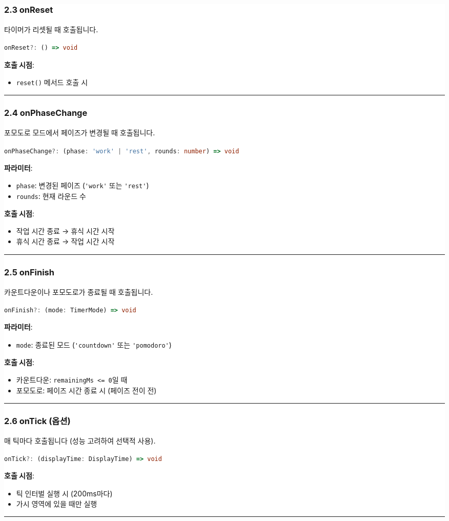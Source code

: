 
### 2.3 onReset
타이머가 리셋될 때 호출됩니다.

```typescript
onReset?: () => void
```

**호출 시점**:
- `reset()` 메서드 호출 시

---

### 2.4 onPhaseChange
포모도로 모드에서 페이즈가 변경될 때 호출됩니다.

```typescript
onPhaseChange?: (phase: 'work' | 'rest', rounds: number) => void
```

**파라미터**:
- `phase`: 변경된 페이즈 (`'work'` 또는 `'rest'`)
- `rounds`: 현재 라운드 수

**호출 시점**:
- 작업 시간 종료 → 휴식 시간 시작
- 휴식 시간 종료 → 작업 시간 시작

---

### 2.5 onFinish
카운트다운이나 포모도로가 종료될 때 호출됩니다.

```typescript
onFinish?: (mode: TimerMode) => void
```

**파라미터**:
- `mode`: 종료된 모드 (`'countdown'` 또는 `'pomodoro'`)

**호출 시점**:
- 카운트다운: `remainingMs <= 0`일 때
- 포모도로: 페이즈 시간 종료 시 (페이즈 전이 전)

---

### 2.6 onTick (옵션)
매 틱마다 호출됩니다 (성능 고려하여 선택적 사용).

```typescript
onTick?: (displayTime: DisplayTime) => void
```

**호출 시점**:
- 틱 인터벌 실행 시 (200ms마다)
- 가시 영역에 있을 때만 실행

---